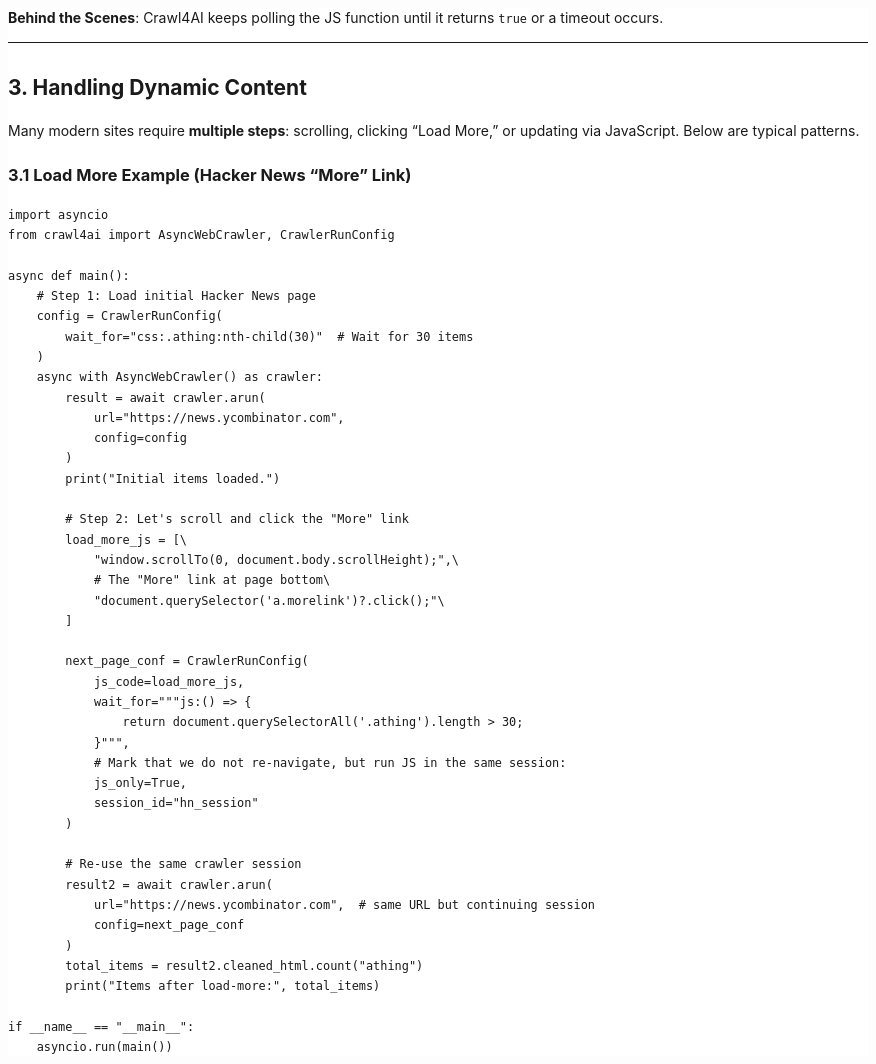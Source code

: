 **Behind the Scenes**: Crawl4AI keeps polling the JS function until it returns `true` or a timeout occurs.

* * *

## 3\. Handling Dynamic Content

Many modern sites require **multiple steps**: scrolling, clicking “Load More,” or updating via JavaScript. Below are typical patterns.

### 3.1 Load More Example (Hacker News “More” Link)

```hljs python
import asyncio
from crawl4ai import AsyncWebCrawler, CrawlerRunConfig

async def main():
    # Step 1: Load initial Hacker News page
    config = CrawlerRunConfig(
        wait_for="css:.athing:nth-child(30)"  # Wait for 30 items
    )
    async with AsyncWebCrawler() as crawler:
        result = await crawler.arun(
            url="https://news.ycombinator.com",
            config=config
        )
        print("Initial items loaded.")

        # Step 2: Let's scroll and click the "More" link
        load_more_js = [\
            "window.scrollTo(0, document.body.scrollHeight);",\
            # The "More" link at page bottom\
            "document.querySelector('a.morelink')?.click();"\
        ]

        next_page_conf = CrawlerRunConfig(
            js_code=load_more_js,
            wait_for="""js:() => {
                return document.querySelectorAll('.athing').length > 30;
            }""",
            # Mark that we do not re-navigate, but run JS in the same session:
            js_only=True,
            session_id="hn_session"
        )

        # Re-use the same crawler session
        result2 = await crawler.arun(
            url="https://news.ycombinator.com",  # same URL but continuing session
            config=next_page_conf
        )
        total_items = result2.cleaned_html.count("athing")
        print("Items after load-more:", total_items)

if __name__ == "__main__":
    asyncio.run(main())

```
